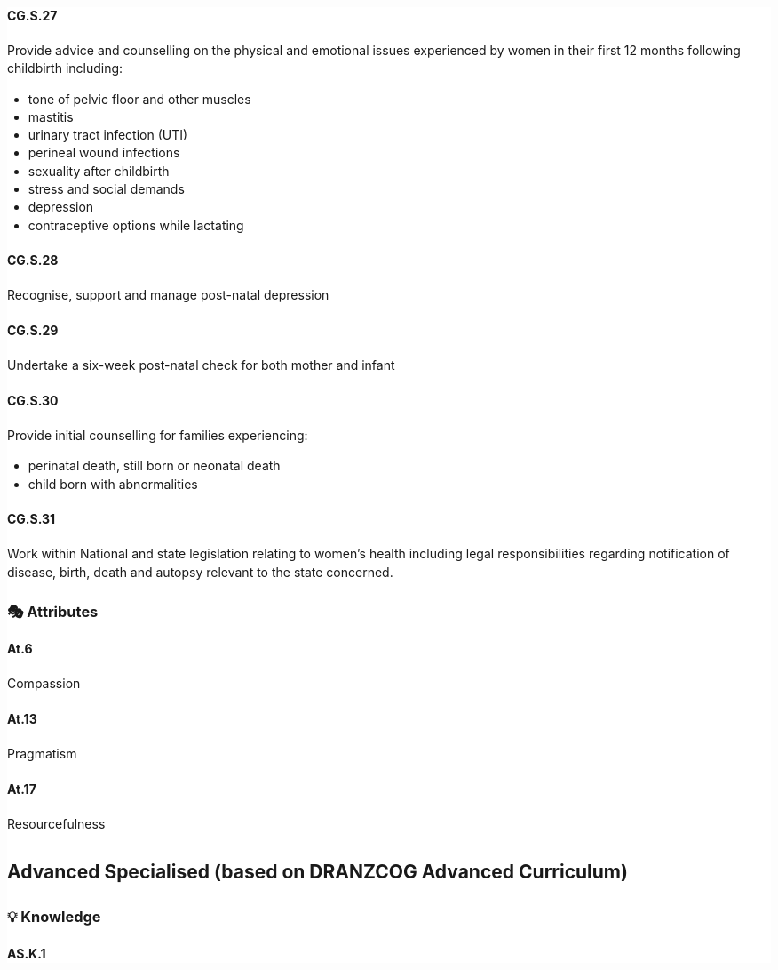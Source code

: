 #### CG.S.27

Provide advice and counselling on the physical and emotional issues experienced by women in their first 12 months following childbirth including:

* tone of pelvic floor and other muscles 
* mastitis 
* urinary tract infection (UTI)
* perineal wound infections 
* sexuality after childbirth 
* stress and social demands 
* depression
* contraceptive options while lactating

#### CG.S.28

Recognise, support and manage post-natal depression

#### CG.S.29

Undertake a six-week post-natal check for both mother and infant

#### CG.S.30

Provide initial counselling for families experiencing: 

* perinatal death, still born or neonatal death 
* child born with abnormalities

#### CG.S.31

Work within National and state legislation relating to women’s health including legal responsibilities regarding notification of disease, birth, death and autopsy relevant to the state concerned.

### 🎭 Attributes

#### At.6

Compassion

#### At.13

Pragmatism

#### At.17

Resourcefulness

## Advanced Specialised (based on DRANZCOG Advanced Curriculum)

### 💡 Knowledge

#### AS.K.1
